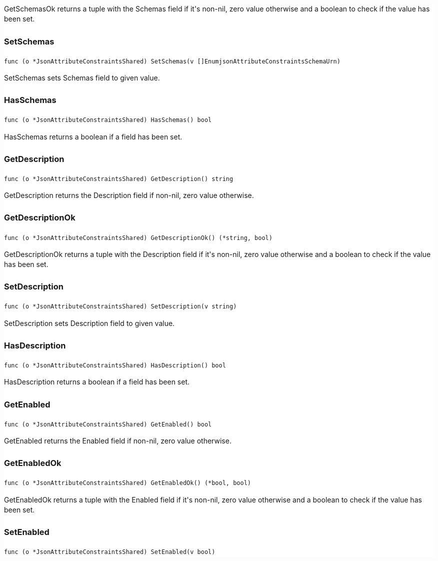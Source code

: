 GetSchemasOk returns a tuple with the Schemas field if it's non-nil, zero value otherwise
and a boolean to check if the value has been set.

### SetSchemas

`func (o *JsonAttributeConstraintsShared) SetSchemas(v []EnumjsonAttributeConstraintsSchemaUrn)`

SetSchemas sets Schemas field to given value.

### HasSchemas

`func (o *JsonAttributeConstraintsShared) HasSchemas() bool`

HasSchemas returns a boolean if a field has been set.

### GetDescription

`func (o *JsonAttributeConstraintsShared) GetDescription() string`

GetDescription returns the Description field if non-nil, zero value otherwise.

### GetDescriptionOk

`func (o *JsonAttributeConstraintsShared) GetDescriptionOk() (*string, bool)`

GetDescriptionOk returns a tuple with the Description field if it's non-nil, zero value otherwise
and a boolean to check if the value has been set.

### SetDescription

`func (o *JsonAttributeConstraintsShared) SetDescription(v string)`

SetDescription sets Description field to given value.

### HasDescription

`func (o *JsonAttributeConstraintsShared) HasDescription() bool`

HasDescription returns a boolean if a field has been set.

### GetEnabled

`func (o *JsonAttributeConstraintsShared) GetEnabled() bool`

GetEnabled returns the Enabled field if non-nil, zero value otherwise.

### GetEnabledOk

`func (o *JsonAttributeConstraintsShared) GetEnabledOk() (*bool, bool)`

GetEnabledOk returns a tuple with the Enabled field if it's non-nil, zero value otherwise
and a boolean to check if the value has been set.

### SetEnabled

`func (o *JsonAttributeConstraintsShared) SetEnabled(v bool)`
